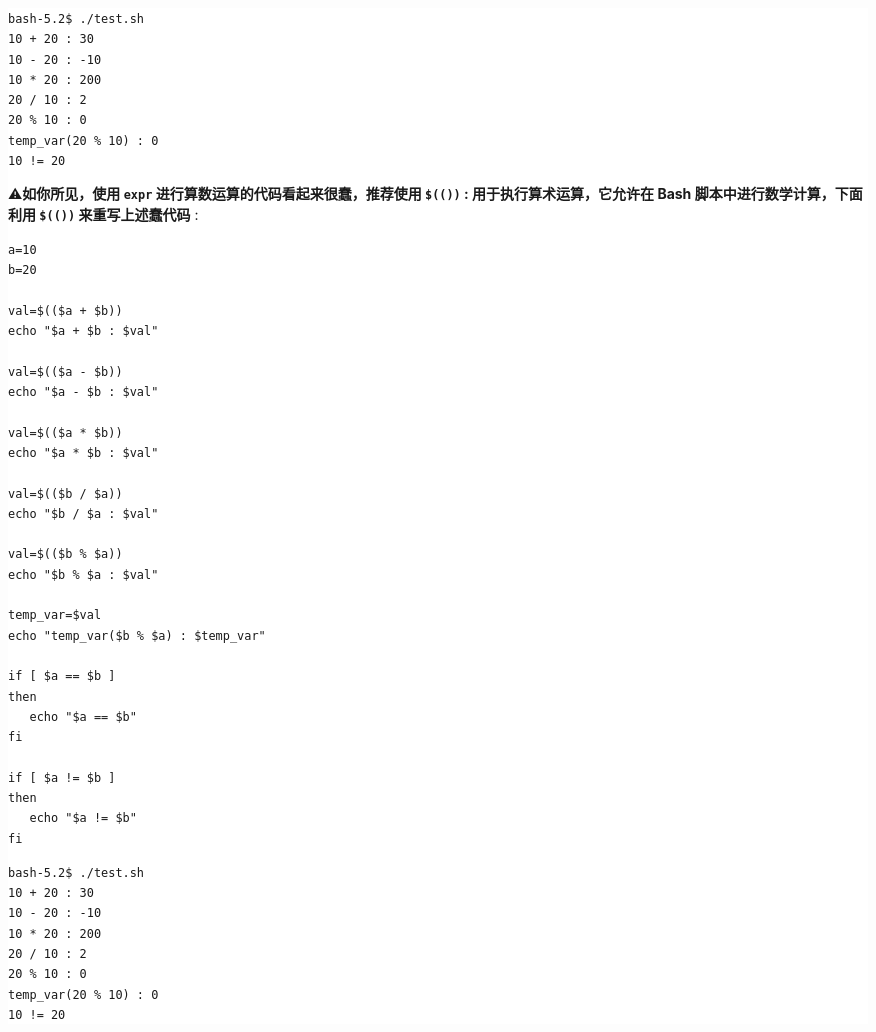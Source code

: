 ```shell
bash-5.2$ ./test.sh 
10 + 20 : 30
10 - 20 : -10
10 * 20 : 200
20 / 10 : 2
20 % 10 : 0
temp_var(20 % 10) : 0
10 != 20
```

⚠️**如你所见，使用 `expr` 进行算数运算的代码看起来很蠢，推荐使用 `$(())` : 用于执行算术运算，它允许在 Bash 脚本中进行数学计算，下面利用 `$(())` 来重写上述蠢代码** : 

```shell
a=10
b=20

val=$(($a + $b))
echo "$a + $b : $val"

val=$(($a - $b))
echo "$a - $b : $val"

val=$(($a * $b))
echo "$a * $b : $val"

val=$(($b / $a))
echo "$b / $a : $val"

val=$(($b % $a))
echo "$b % $a : $val"

temp_var=$val
echo "temp_var($b % $a) : $temp_var"

if [ $a == $b ]
then
   echo "$a == $b"
fi

if [ $a != $b ]
then
   echo "$a != $b"
fi
```

```shell
bash-5.2$ ./test.sh 
10 + 20 : 30
10 - 20 : -10
10 * 20 : 200
20 / 10 : 2
20 % 10 : 0
temp_var(20 % 10) : 0
10 != 20
```
